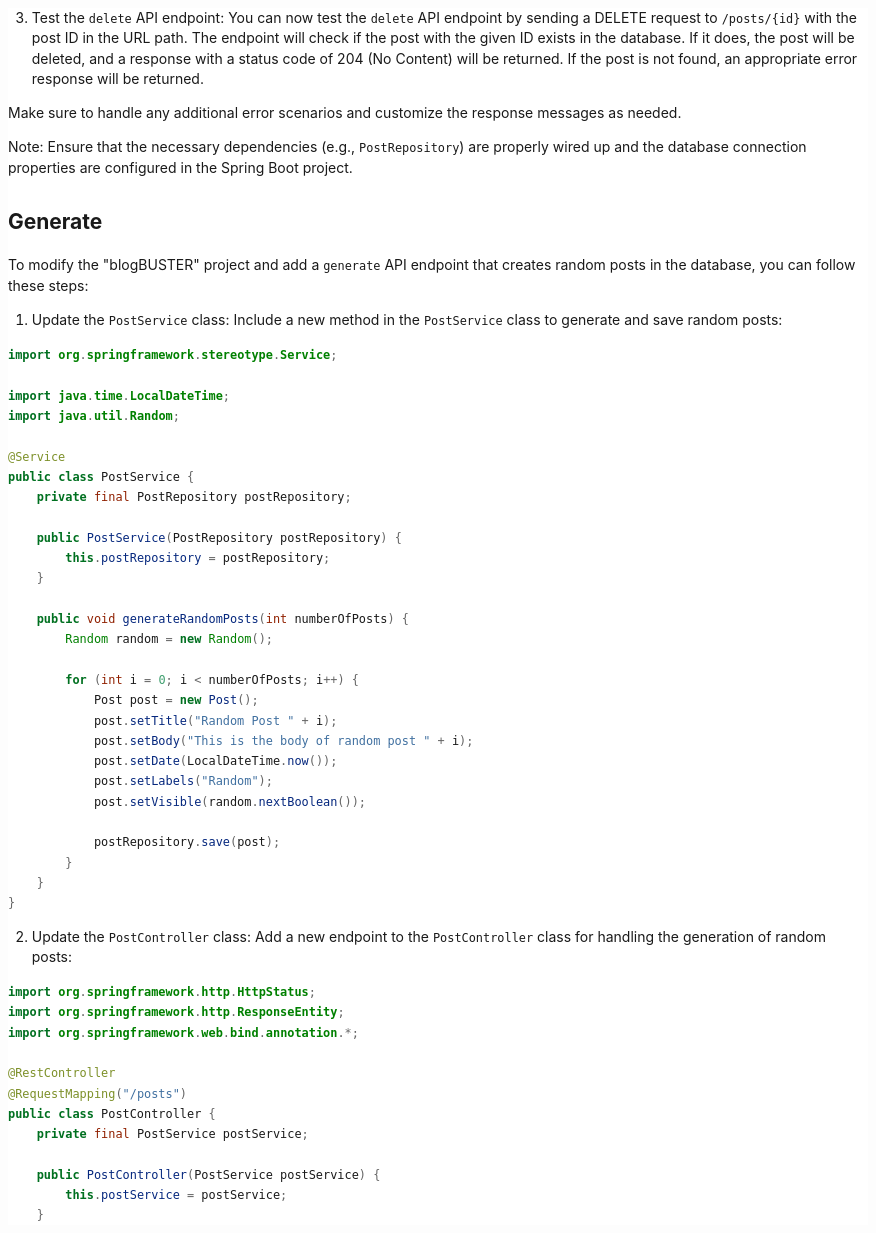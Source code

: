 3. Test the `delete` API endpoint:
You can now test the `delete` API endpoint by sending a DELETE request to `/posts/{id}` with the post ID in the URL path. The endpoint will check if the post with the given ID exists in the database. If it does, the post will be deleted, and a response with a status code of 204 (No Content) will be returned. If the post is not found, an appropriate error response will be returned.

Make sure to handle any additional error scenarios and customize the response messages as needed.

Note: Ensure that the necessary dependencies (e.g., `PostRepository`) are properly wired up and the database connection properties are configured in the Spring Boot project.



## Generate

To modify the "blogBUSTER" project and add a `generate` API endpoint that creates random posts in the database, you can follow these steps:

1. Update the `PostService` class:
Include a new method in the `PostService` class to generate and save random posts:
```java
import org.springframework.stereotype.Service;

import java.time.LocalDateTime;
import java.util.Random;

@Service
public class PostService {
    private final PostRepository postRepository;

    public PostService(PostRepository postRepository) {
        this.postRepository = postRepository;
    }

    public void generateRandomPosts(int numberOfPosts) {
        Random random = new Random();

        for (int i = 0; i < numberOfPosts; i++) {
            Post post = new Post();
            post.setTitle("Random Post " + i);
            post.setBody("This is the body of random post " + i);
            post.setDate(LocalDateTime.now());
            post.setLabels("Random");
            post.setVisible(random.nextBoolean());

            postRepository.save(post);
        }
    }
}
```

2. Update the `PostController` class:
Add a new endpoint to the `PostController` class for handling the generation of random posts:
```java
import org.springframework.http.HttpStatus;
import org.springframework.http.ResponseEntity;
import org.springframework.web.bind.annotation.*;

@RestController
@RequestMapping("/posts")
public class PostController {
    private final PostService postService;

    public PostController(PostService postService) {
        this.postService = postService;
    }

```